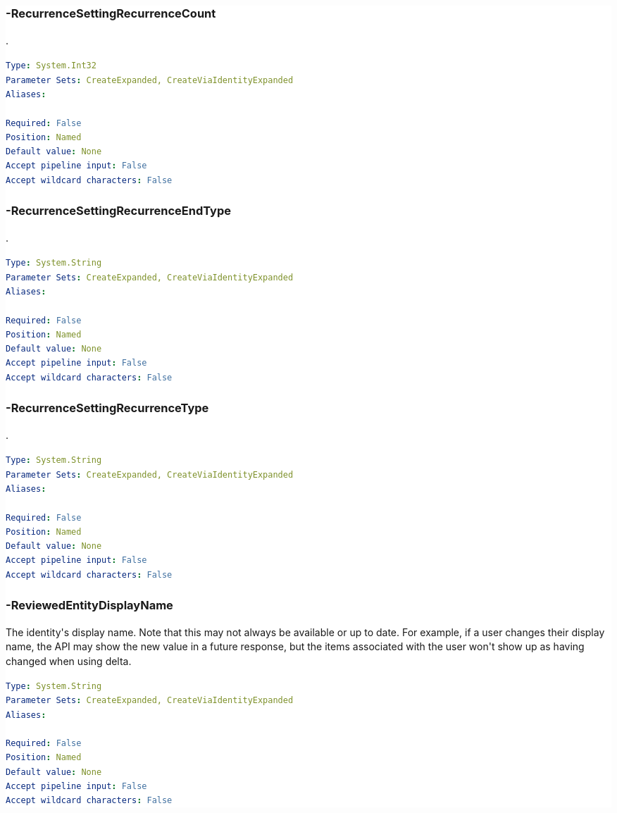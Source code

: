 ### -RecurrenceSettingRecurrenceCount
.

```yaml
Type: System.Int32
Parameter Sets: CreateExpanded, CreateViaIdentityExpanded
Aliases:

Required: False
Position: Named
Default value: None
Accept pipeline input: False
Accept wildcard characters: False
```

### -RecurrenceSettingRecurrenceEndType
.

```yaml
Type: System.String
Parameter Sets: CreateExpanded, CreateViaIdentityExpanded
Aliases:

Required: False
Position: Named
Default value: None
Accept pipeline input: False
Accept wildcard characters: False
```

### -RecurrenceSettingRecurrenceType
.

```yaml
Type: System.String
Parameter Sets: CreateExpanded, CreateViaIdentityExpanded
Aliases:

Required: False
Position: Named
Default value: None
Accept pipeline input: False
Accept wildcard characters: False
```

### -ReviewedEntityDisplayName
The identity's display name.
Note that this may not always be available or up to date.
For example, if a user changes their display name, the API may show the new value in a future response, but the items associated with the user won't show up as having changed when using delta.

```yaml
Type: System.String
Parameter Sets: CreateExpanded, CreateViaIdentityExpanded
Aliases:

Required: False
Position: Named
Default value: None
Accept pipeline input: False
Accept wildcard characters: False
```

